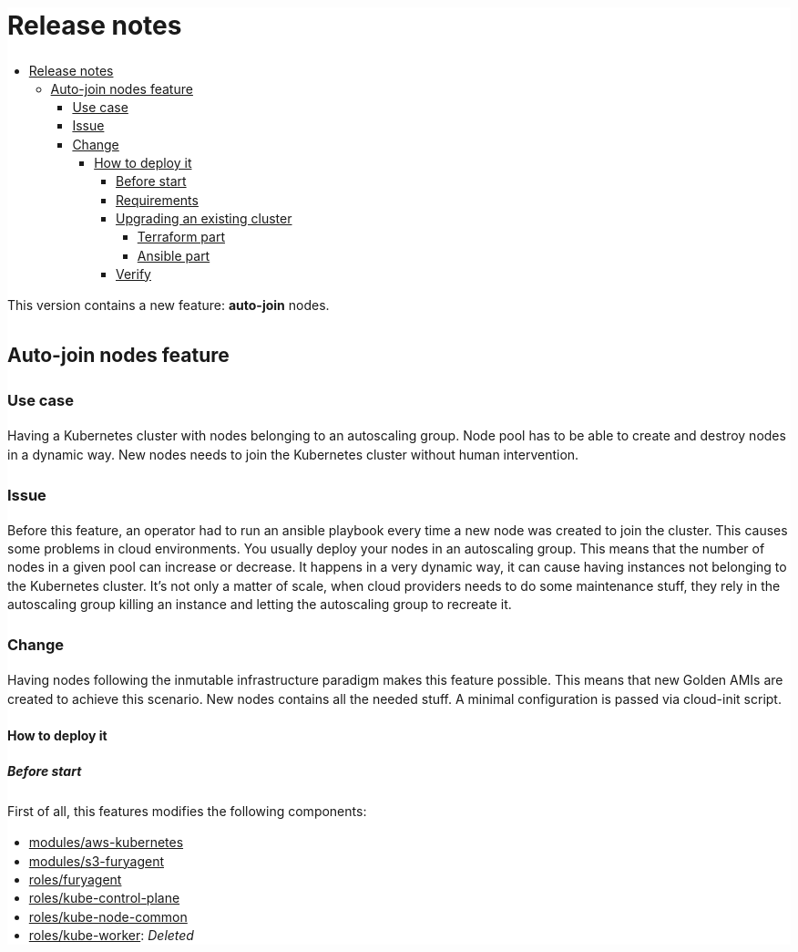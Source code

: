 # Release notes

- [Release notes](#release-notes)
  - [Auto-join nodes feature](#auto-join-nodes-feature)
    - [Use case](#use-case)
    - [Issue](#issue)
    - [Change](#change)
      - [How to deploy it](#how-to-deploy-it)
        - [Before start](#before-start)
        - [Requirements](#requirements)
        - [Upgrading an existing cluster](#upgrading-an-existing-cluster)
          - [Terraform part](#terraform-part)
          - [Ansible part](#ansible-part)
        - [Verify](#verify)

This version contains a new feature: **auto-join** nodes.

## Auto-join nodes feature

### Use case

Having a Kubernetes cluster with nodes belonging to an autoscaling group. Node pool has to be able to create and destroy nodes in a dynamic way. New nodes needs to join the Kubernetes cluster without human intervention.

### Issue

Before this feature, an operator had to run an ansible playbook every time a new node was created to join the cluster. This causes some problems in cloud environments. You usually deploy your nodes in an autoscaling group. This means that the number of nodes in a given pool can increase or decrease. It happens in a very dynamic way, it can cause having instances not belonging to the Kubernetes cluster. It’s not only a matter of scale, when cloud providers needs to do some maintenance stuff, they rely in the autoscaling group killing an instance and letting the autoscaling group to recreate it.

### Change

Having nodes following the inmutable infrastructure paradigm makes this feature possible. This means that new Golden AMIs are created to achieve this scenario. New nodes contains all the needed stuff. A minimal configuration is passed via cloud-init script.

#### How to deploy it

##### Before start

First of all, this features modifies the following components:

- [modules/aws-kubernetes](modules/aws-kubernetes)
- [modules/s3-furyagent](modules/s3-furyagent)
- [roles/furyagent](roles/furyagent)
- [roles/kube-control-plane](roles/kube-control-plane)
- [roles/kube-node-common](roles/kube-node-common)
- [roles/kube-worker](roles/kube-worker): *Deleted*
